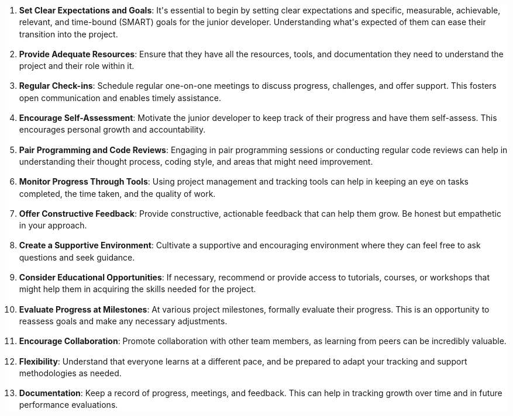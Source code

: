 1. **Set Clear Expectations and Goals**: It's essential to begin by setting clear expectations and specific, measurable, achievable, relevant, and time-bound (SMART) goals for the junior developer. Understanding what's expected of them can ease their transition into the project.

2. **Provide Adequate Resources**: Ensure that they have all the resources, tools, and documentation they need to understand the project and their role within it.

3. **Regular Check-ins**: Schedule regular one-on-one meetings to discuss progress, challenges, and offer support. This fosters open communication and enables timely assistance.

4. **Encourage Self-Assessment**: Motivate the junior developer to keep track of their progress and have them self-assess. This encourages personal growth and accountability.

5. **Pair Programming and Code Reviews**: Engaging in pair programming sessions or conducting regular code reviews can help in understanding their thought process, coding style, and areas that might need improvement.

6. **Monitor Progress Through Tools**: Using project management and tracking tools can help in keeping an eye on tasks completed, the time taken, and the quality of work.

7. **Offer Constructive Feedback**: Provide constructive, actionable feedback that can help them grow. Be honest but empathetic in your approach.

8. **Create a Supportive Environment**: Cultivate a supportive and encouraging environment where they can feel free to ask questions and seek guidance.

9. **Consider Educational Opportunities**: If necessary, recommend or provide access to tutorials, courses, or workshops that might help them in acquiring the skills needed for the project.

10. **Evaluate Progress at Milestones**: At various project milestones, formally evaluate their progress. This is an opportunity to reassess goals and make any necessary adjustments.

11. **Encourage Collaboration**: Promote collaboration with other team members, as learning from peers can be incredibly valuable.

12. **Flexibility**: Understand that everyone learns at a different pace, and be prepared to adapt your tracking and support methodologies as needed.

13. **Documentation**: Keep a record of progress, meetings, and feedback. This can help in tracking growth over time and in future performance evaluations.
